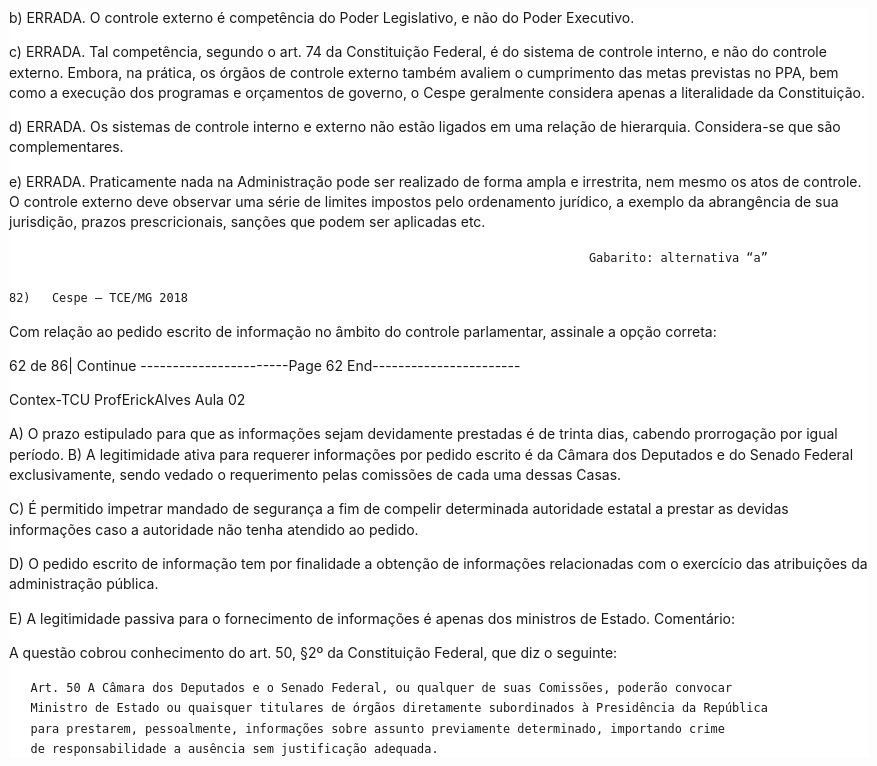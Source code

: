 b) ERRADA. O controle externo é competência do Poder Legislativo, e não do Poder Executivo.

c) ERRADA. Tal competência, segundo o art. 74 da Constituição Federal, é do sistema de controle interno, e
não do controle externo. Embora, na prática, os órgãos de controle externo também avaliem o cumprimento
das metas previstas no PPA, bem como a execução dos programas e orçamentos de governo, o Cespe
geralmente considera apenas a literalidade da Constituição.

d) ERRADA. Os sistemas de controle interno e externo não estão ligados em uma relação de hierarquia.
Considera-se que são complementares.

e) ERRADA. Praticamente nada na Administração pode ser realizado de forma ampla e irrestrita, nem mesmo
os atos de controle. O controle externo deve observar uma série de limites impostos pelo ordenamento jurídico,
a exemplo da abrangência de sua jurisdição, prazos prescricionais, sanções que podem ser aplicadas etc.

                                                                                     Gabarito: alternativa “a”

    82)   Cespe – TCE/MG 2018

Com relação ao pedido escrito de informação no âmbito do controle parlamentar, assinale a opção correta:




62 de 86| Continue
-----------------------Page 62 End-----------------------

 Contex-TCU                                                              ProfErickAlves
                                                                                                      Aula 02

A) O prazo estipulado para que as informações sejam devidamente prestadas é de trinta dias, cabendo
prorrogação por igual período.
B) A legitimidade ativa para requerer informações por pedido escrito é da Câmara dos Deputados e do Senado
Federal exclusivamente, sendo vedado o requerimento pelas comissões de cada uma dessas Casas.

C) É permitido impetrar mandado de segurança a fim de compelir determinada autoridade estatal a prestar as
devidas informações caso a autoridade não tenha atendido ao pedido.

D) O pedido escrito de informação tem por finalidade a obtenção de informações relacionadas com o exercício
das atribuições da administração pública.

E) A legitimidade passiva para o fornecimento de informações é apenas dos ministros de Estado.
Comentário:

A questão cobrou conhecimento do art. 50, §2º da Constituição Federal, que diz o seguinte:

       Art. 50 A Câmara dos Deputados e o Senado Federal, ou qualquer de suas Comissões, poderão convocar
       Ministro de Estado ou quaisquer titulares de órgãos diretamente subordinados à Presidência da República
       para prestarem, pessoalmente, informações sobre assunto previamente determinado, importando crime
       de responsabilidade a ausência sem justificação adequada.
